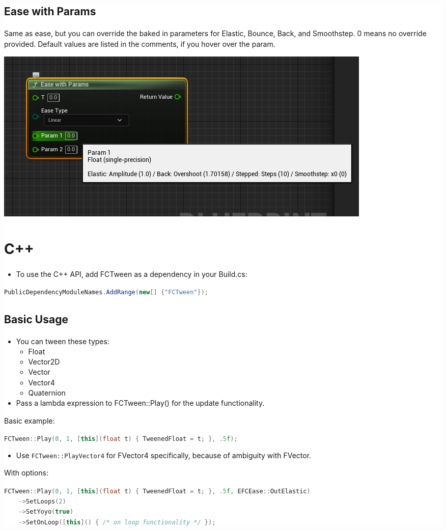## Ease with Params

Same as ease, but you can override the baked in parameters for Elastic, Bounce, Back, and Smoothstep. 0 means no override provided. Default values are listed in the comments, if you hover over the param.

![](./images/ease_params_bp.png)


<a name="cppsection"></a>
# C++

- To use the C++ API, add FCTween as a dependency in your Build.cs:
```c#
PublicDependencyModuleNames.AddRange(new[] {"FCTween"});
```

## Basic Usage

- You can tween these types:
  - Float
  - Vector2D
  - Vector
  - Vector4
  - Quaternion
- Pass a lambda expression to FCTween::Play() for the update functionality.

Basic example:
```c++
FCTween::Play(0, 1, [this](float t) { TweenedFloat = t; }, .5f);
```
- Use `FCTween::PlayVector4` for FVector4 specifically, because of ambiguity with FVector.

With options:
```c++
FCTween::Play(0, 1, [this](float t) { TweenedFloat = t; }, .5f, EFCEase::OutElastic)
    ->SetLoops(2)
    ->SetYoyo(true)
    ->SetOnLoop([this]() { /* on loop functionality */ });
```
